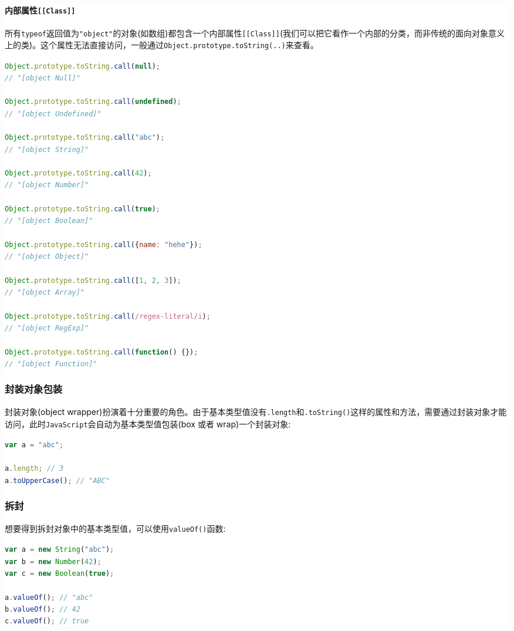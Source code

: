 #### 内部属性`[[Class]]`

所有`typeof`返回值为`"object"`的对象(如数组)都包含一个内部属性`[[Class]]`(我们可以把它看作一个内部的分类，而非传统的面向对象意义上的类)。这个属性无法直接访问，一般通过`Object.prototype.toString(..)`来查看。

```js
Object.prototype.toString.call(null);
// "[object Null]"

Object.prototype.toString.call(undefined);
// "[object Undefined]"

Object.prototype.toString.call("abc");
// "[object String]"

Object.prototype.toString.call(42);
// "[object Number]"

Object.prototype.toString.call(true);
// "[object Boolean]"

Object.prototype.toString.call({name: "hehe"});
// "[object Object]"

Object.prototype.toString.call([1, 2, 3]);
// "[object Array]"

Object.prototype.toString.call(/regex-literal/i);
// "[object RegExp]"

Object.prototype.toString.call(function() {});
// "[object Function]"
```

### 封装对象包装

封装对象(object wrapper)扮演着十分重要的角色。由于基本类型值没有`.length`和`.toString()`这样的属性和方法，需要通过封装对象才能访问，此时`JavaScript`会自动为基本类型值包装(box 或者 wrap)一个封装对象:

```js
var a = "abc";

a.length; // 3
a.toUpperCase(); // "ABC"
```

### 拆封

想要得到拆封对象中的基本类型值，可以使用`valueOf()`函数:

```js
var a = new String("abc");
var b = new Number(42);
var c = new Boolean(true);

a.valueOf(); // "abc"
b.valueOf(); // 42
c.valueOf(); // true
```


  [prefix + "bar"]: "hello",
  [prefix + "baz"]: "world"